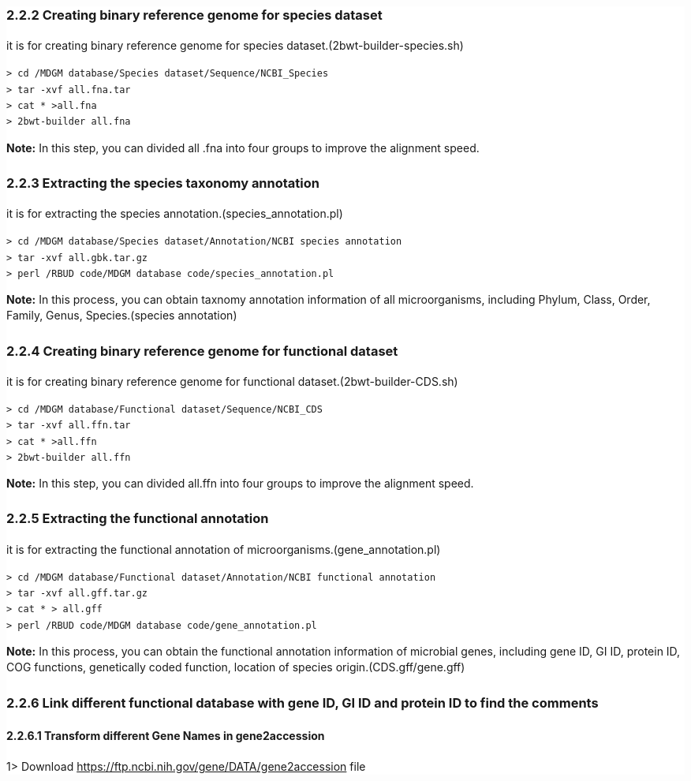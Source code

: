### **2.2.2 Creating binary reference genome for species dataset**

it is for creating binary reference genome for species dataset.(2bwt-builder-species.sh)

	> cd /MDGM database/Species dataset/Sequence/NCBI_Species
	> tar -xvf all.fna.tar
	> cat * >all.fna
	> 2bwt-builder all.fna
	
**Note:** In this step, you can divided all .fna into four groups to improve the alignment speed.

### **2.2.3 Extracting the species taxonomy annotation**

it is for extracting the species annotation.(species_annotation.pl)

	> cd /MDGM database/Species dataset/Annotation/NCBI species annotation
	> tar -xvf all.gbk.tar.gz
	> perl /RBUD code/MDGM database code/species_annotation.pl
	
**Note:** In this process, you can obtain taxnomy annotation information of all microorganisms, including Phylum, Class, Order, Family, Genus, Species.(species annotation) 

### **2.2.4 Creating binary reference genome for functional dataset**

it is for creating binary reference genome for functional dataset.(2bwt-builder-CDS.sh)

	> cd /MDGM database/Functional dataset/Sequence/NCBI_CDS
	> tar -xvf all.ffn.tar
	> cat * >all.ffn
	> 2bwt-builder all.ffn

**Note:** In this step, you can divided all.ffn into four groups to improve the alignment speed.

### **2.2.5 Extracting the functional annotation**

it is for extracting the functional annotation of microorganisms.(gene_annotation.pl)

	> cd /MDGM database/Functional dataset/Annotation/NCBI functional annotation
	> tar -xvf all.gff.tar.gz
	> cat * > all.gff
	> perl /RBUD code/MDGM database code/gene_annotation.pl
	
**Note:** In this process, you can obtain the functional annotation information of microbial genes, including gene ID, GI ID, protein ID, COG functions, genetically coded function, location of species origin.(CDS.gff/gene.gff)

### **2.2.6 Link different functional database with gene ID, GI ID and protein ID to find the comments**

#### 2.2.6.1 Transform different Gene Names in gene2accession

1> Download https://ftp.ncbi.nih.gov/gene/DATA/gene2accession file
